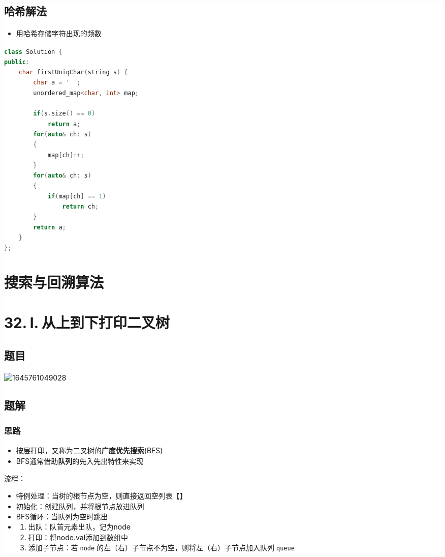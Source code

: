 ## 哈希解法

- 用哈希存储字符出现的频数

```cpp
class Solution {
public:
    char firstUniqChar(string s) {
        char a = ' ';
        unordered_map<char, int> map;

        if(s.size() == 0)
            return a;
        for(auto& ch: s)
        {
            map[ch]++;
        }
        for(auto& ch: s)
        {
            if(map[ch] == 1)
                return ch;
        }
        return a;
    }
};
```

# 搜索与回溯算法

# 32.  Ι. 从上到下打印二叉树

## 题目

![1645761049028](img/	)

## 题解

### 思路

- 按层打印，又称为二叉树的**广度优先搜索**(BFS)
- BFS通常借助**队列**的先入先出特性来实现

流程：

- 特例处理：当树的根节点为空，则直接返回空列表【】
- 初始化：创建队列，并将根节点放进队列
- BFS循环：当队列为空时跳出
- 1. 出队：队首元素出队，记为node
  2. 打印：将node.val添加到数组中
  3. 添加子节点：若 `node` 的左（右）子节点不为空，则将左（右）子节点加入队列 `queue` 
